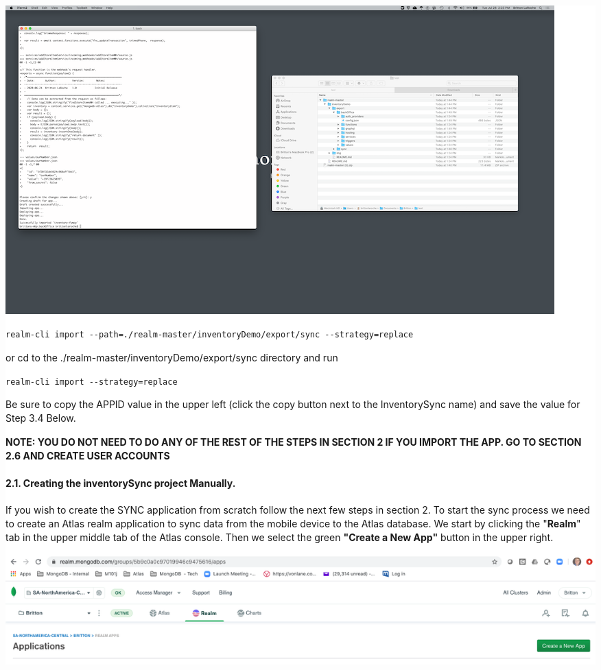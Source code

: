 <a href="https://youtu.be/RC36sO0HgdU" target="video"><img src="./img/import.png"></a>

```
realm-cli import --path=./realm-master/inventoryDemo/export/sync --strategy=replace
```   
or cd to the ./realm-master/inventoryDemo/export/sync directory and run   
```
realm-cli import --strategy=replace
```   

Be sure to copy the APPID value in the upper left (click the copy button next to the InventorySync name) and save the value for Step 3.4 Below.

__NOTE: YOU DO NOT NEED TO DO ANY OF THE REST OF THE STEPS IN SECTION 2 IF YOU IMPORT THE APP. GO TO SECTION 2.6 AND CREATE USER ACCOUNTS__

#### 2.1. Creating the inventorySync project Manually.
If you wish to create the SYNC application from scratch follow the next few steps in section 2. To start the sync process we need to create an Atlas realm application to sync data from the mobile device to the Atlas database.  We start by clicking the "__Realm__" tab in the upper middle tab of the Atlas console.  Then we select the green __"Create a New App"__ button in the upper right.

![createapp](./img/2.1.createRealmSync.png)

